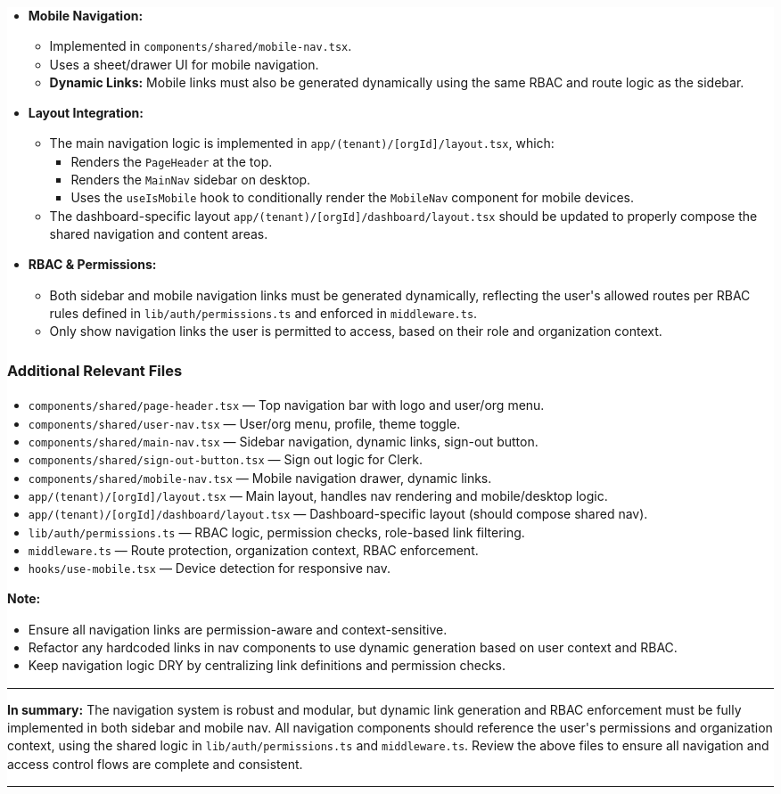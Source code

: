 - **Mobile Navigation:**

  - Implemented in `components/shared/mobile-nav.tsx`.
  - Uses a sheet/drawer UI for mobile navigation.
  - **Dynamic Links:** Mobile links must also be generated dynamically using the same RBAC and route
    logic as the sidebar.

- **Layout Integration:**

  - The main navigation logic is implemented in `app/(tenant)/[orgId]/layout.tsx`, which:
    - Renders the `PageHeader` at the top.
    - Renders the `MainNav` sidebar on desktop.
    - Uses the `useIsMobile` hook to conditionally render the `MobileNav` component for mobile
      devices.
  - The dashboard-specific layout `app/(tenant)/[orgId]/dashboard/layout.tsx` should be updated to
    properly compose the shared navigation and content areas.

- **RBAC & Permissions:**
  - Both sidebar and mobile navigation links must be generated dynamically, reflecting the user's
    allowed routes per RBAC rules defined in `lib/auth/permissions.ts` and enforced in
    `middleware.ts`.
  - Only show navigation links the user is permitted to access, based on their role and organization
    context.

### **Additional Relevant Files**

- `components/shared/page-header.tsx` — Top navigation bar with logo and user/org menu.
- `components/shared/user-nav.tsx` — User/org menu, profile, theme toggle.
- `components/shared/main-nav.tsx` — Sidebar navigation, dynamic links, sign-out button.
- `components/shared/sign-out-button.tsx` — Sign out logic for Clerk.
- `components/shared/mobile-nav.tsx` — Mobile navigation drawer, dynamic links.
- `app/(tenant)/[orgId]/layout.tsx` — Main layout, handles nav rendering and mobile/desktop logic.
- `app/(tenant)/[orgId]/dashboard/layout.tsx` — Dashboard-specific layout (should compose shared
  nav).
- `lib/auth/permissions.ts` — RBAC logic, permission checks, role-based link filtering.
- `middleware.ts` — Route protection, organization context, RBAC enforcement.
- `hooks/use-mobile.tsx` — Device detection for responsive nav.

**Note:**

- Ensure all navigation links are permission-aware and context-sensitive.
- Refactor any hardcoded links in nav components to use dynamic generation based on user context and
  RBAC.
- Keep navigation logic DRY by centralizing link definitions and permission checks.

---

**In summary:** The navigation system is robust and modular, but dynamic link generation and RBAC
enforcement must be fully implemented in both sidebar and mobile nav. All navigation components
should reference the user's permissions and organization context, using the shared logic in
`lib/auth/permissions.ts` and `middleware.ts`. Review the above files to ensure all navigation and
access control flows are complete and consistent.

---
